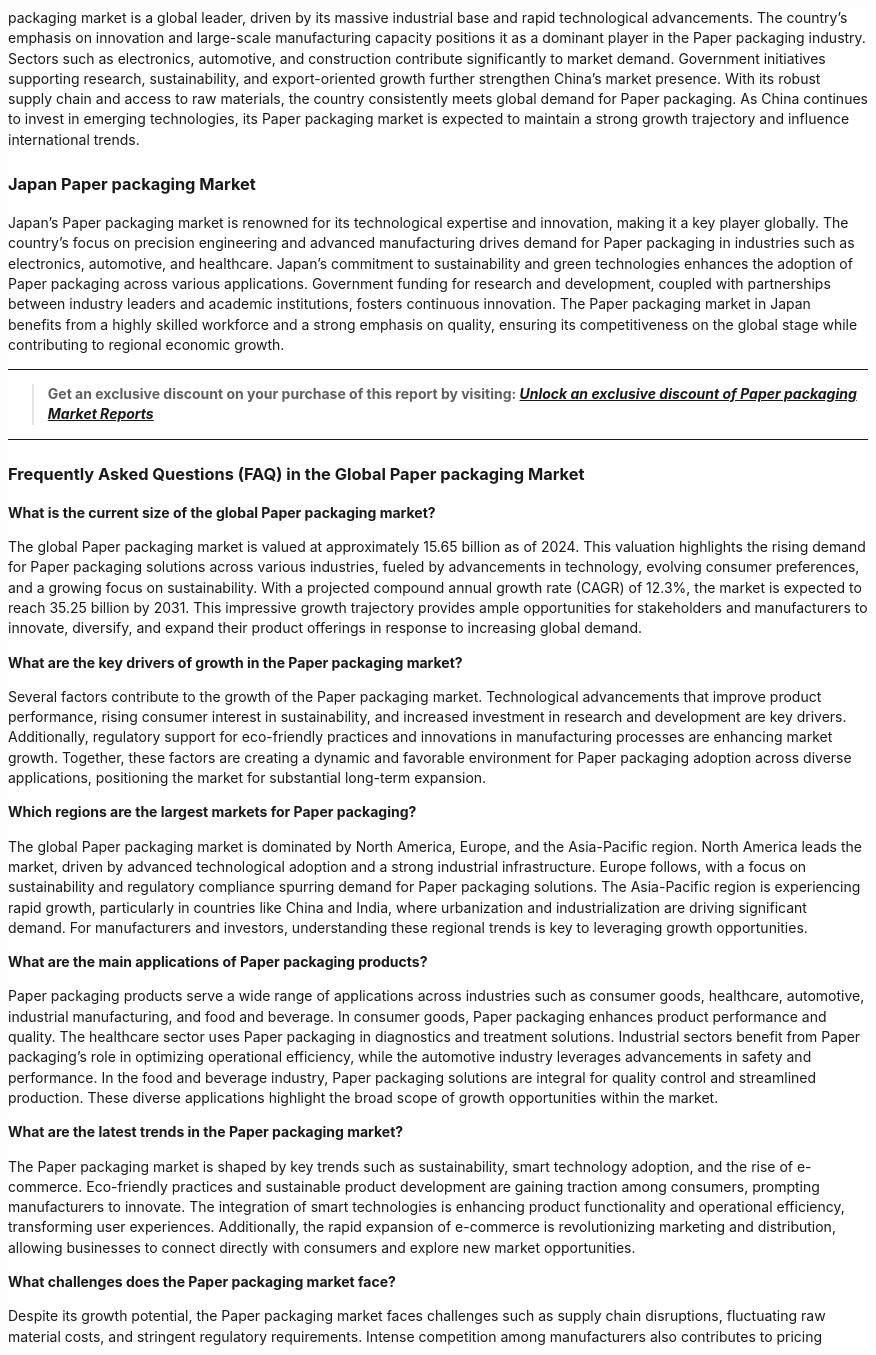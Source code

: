 packaging market is a global leader, driven by its massive industrial base and rapid technological advancements. The country&rsquo;s emphasis on innovation and large-scale manufacturing capacity positions it as a dominant player in the Paper packaging industry. Sectors such as electronics, automotive, and construction contribute significantly to market demand. Government initiatives supporting research, sustainability, and export-oriented growth further strengthen China&rsquo;s market presence. With its robust supply chain and access to raw materials, the country consistently meets global demand for Paper packaging. As China continues to invest in emerging technologies, its Paper packaging market is expected to maintain a strong growth trajectory and influence international trends.</p><h3>Japan Paper packaging Market</h3><p>Japan&rsquo;s Paper packaging market is renowned for its technological expertise and innovation, making it a key player globally. The country&rsquo;s focus on precision engineering and advanced manufacturing drives demand for Paper packaging in industries such as electronics, automotive, and healthcare. Japan&rsquo;s commitment to sustainability and green technologies enhances the adoption of Paper packaging across various applications. Government funding for research and development, coupled with partnerships between industry leaders and academic institutions, fosters continuous innovation. The Paper packaging market in Japan benefits from a highly skilled workforce and a strong emphasis on quality, ensuring its competitiveness on the global stage while contributing to regional economic growth.</p><hr /><blockquote><p><strong>Get an exclusive discount on your purchase of this report by visiting: <em><a href="://marketresearchpulse.com/ask-for-discount/57371?utm_source=Github&amp;utm_medium=091">Unlock an exclusive discount of Paper packaging Market Reports</a></em>&nbsp;</strong></p></blockquote><hr /><h3>Frequently Asked Questions (FAQ) in the Global Paper packaging Market</h3><p><strong>What is the current size of the global Paper packaging market?</strong></p><p>The global Paper packaging market is valued at approximately 15.65 billion as of 2024. This valuation highlights the rising demand for Paper packaging solutions across various industries, fueled by advancements in technology, evolving consumer preferences, and a growing focus on sustainability. With a projected compound annual growth rate (CAGR) of 12.3%, the market is expected to reach 35.25 billion by 2031. This impressive growth trajectory provides ample opportunities for stakeholders and manufacturers to innovate, diversify, and expand their product offerings in response to increasing global demand.</p><p><strong>What are the key drivers of growth in the Paper packaging market?</strong></p><p>Several factors contribute to the growth of the Paper packaging market. Technological advancements that improve product performance, rising consumer interest in sustainability, and increased investment in research and development are key drivers. Additionally, regulatory support for eco-friendly practices and innovations in manufacturing processes are enhancing market growth. Together, these factors are creating a dynamic and favorable environment for Paper packaging adoption across diverse applications, positioning the market for substantial long-term expansion.</p><p><strong>Which regions are the largest markets for Paper packaging?</strong></p><p>The global Paper packaging market is dominated by North America, Europe, and the Asia-Pacific region. North America leads the market, driven by advanced technological adoption and a strong industrial infrastructure. Europe follows, with a focus on sustainability and regulatory compliance spurring demand for Paper packaging solutions. The Asia-Pacific region is experiencing rapid growth, particularly in countries like China and India, where urbanization and industrialization are driving significant demand. For manufacturers and investors, understanding these regional trends is key to leveraging growth opportunities.</p><p><strong>What are the main applications of Paper packaging products?</strong></p><p>Paper packaging products serve a wide range of applications across industries such as consumer goods, healthcare, automotive, industrial manufacturing, and food and beverage. In consumer goods, Paper packaging enhances product performance and quality. The healthcare sector uses Paper packaging in diagnostics and treatment solutions. Industrial sectors benefit from Paper packaging&rsquo;s role in optimizing operational efficiency, while the automotive industry leverages advancements in safety and performance. In the food and beverage industry, Paper packaging solutions are integral for quality control and streamlined production. These diverse applications highlight the broad scope of growth opportunities within the market.</p><p><strong>What are the latest trends in the Paper packaging market?</strong></p><p>The Paper packaging market is shaped by key trends such as sustainability, smart technology adoption, and the rise of e-commerce. Eco-friendly practices and sustainable product development are gaining traction among consumers, prompting manufacturers to innovate. The integration of smart technologies is enhancing product functionality and operational efficiency, transforming user experiences. Additionally, the rapid expansion of e-commerce is revolutionizing marketing and distribution, allowing businesses to connect directly with consumers and explore new market opportunities.</p><p><strong>What challenges does the Paper packaging market face?</strong></p><p>Despite its growth potential, the Paper packaging market faces challenges such as supply chain disruptions, fluctuating raw material costs, and stringent regulatory requirements. Intense competition among manufacturers also contributes to pricing